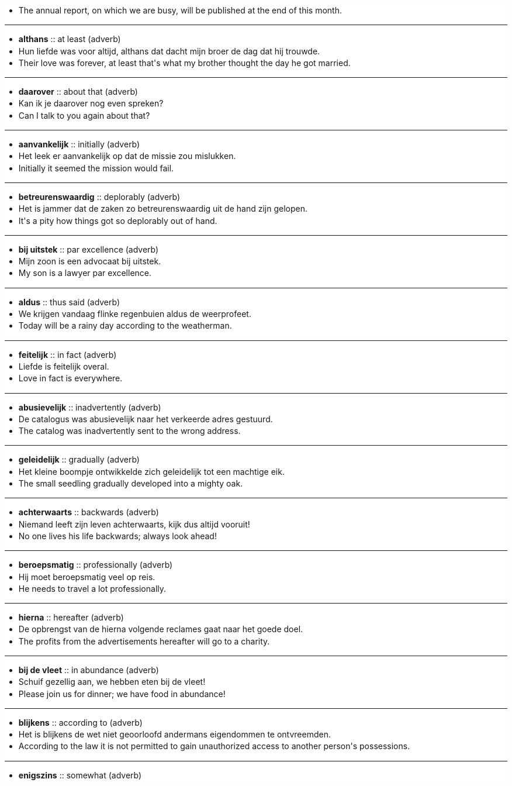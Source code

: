  * The annual report, on which we are busy, will be published at the end of this month. 
----------
 * **althans** :: at least (adverb)
 * Hun liefde was voor altijd, althans dat dacht mijn broer de dag dat hij trouwde. 
 * Their love was forever, at least that's what my brother thought the day he got married. 
----------
 * **daarover** :: about that (adverb)
 * Kan ik je daarover nog even spreken? 
 * Can I talk to you again about that? 
----------
 * **aanvankelijk** :: initially (adverb)
 * Het leek er aanvankelijk op dat de missie zou mislukken. 
 * Initially it seemed the mission would fail. 
----------
 * **betreurenswaardig** :: deplorably (adverb)
 * Het is jammer dat de zaken zo betreurenswaardig uit de hand zijn gelopen. 
 * It's a pity how things got so deplorably out of hand. 
----------
 * **bij uitstek** :: par excellence (adverb)
 * Mijn zoon is een advocaat bij uitstek. 
 * My son is a lawyer par excellence. 
----------
 * **aldus** :: thus said (adverb)
 * We krijgen vandaag flinke regenbuien aldus de weerprofeet. 
 * Today will be a rainy day according to the weatherman. 
----------
 * **feitelijk** :: in fact (adverb)
 * Liefde is feitelijk overal. 
 * Love in fact is everywhere. 
----------
 * **abusievelijk** :: inadvertently (adverb)
 * De catalogus was abusievelijk naar het verkeerde adres gestuurd. 
 * The catalog was inadvertently sent to the wrong address. 
----------
 * **geleidelijk** :: gradually (adverb)
 * Het kleine boompje ontwikkelde zich geleidelijk tot een machtige eik. 
 * The small seedling gradually developed into a mighty oak. 
----------
 * **achterwaarts** :: backwards (adverb)
 * Niemand leeft zijn leven achterwaarts, kijk dus altijd vooruit! 
 * No one lives his life backwards; always look ahead! 
----------
 * **beroepsmatig** :: professionally (adverb)
 * Hij moet beroepsmatig veel op reis. 
 * He needs to travel a lot professionally. 
----------
 * **hierna** :: hereafter (adverb)
 * De opbrengst van de hierna volgende reclames gaat naar het goede doel. 
 * The profits from the advertisements hereafter will go to a charity. 
----------
 * **bij de vleet** :: in abundance (adverb)
 * Schuif gezellig aan, we hebben eten bij de vleet! 
 * Please join us for dinner; we have food in abundance! 
----------
 * **blijkens** :: according to (adverb)
 * Het is blijkens de wet niet geoorloofd andermans eigendommen te ontvreemden. 
 * According to the law it is not permitted to gain unauthorized access to another person's possessions. 
----------
 * **enigszins** :: somewhat (adverb)